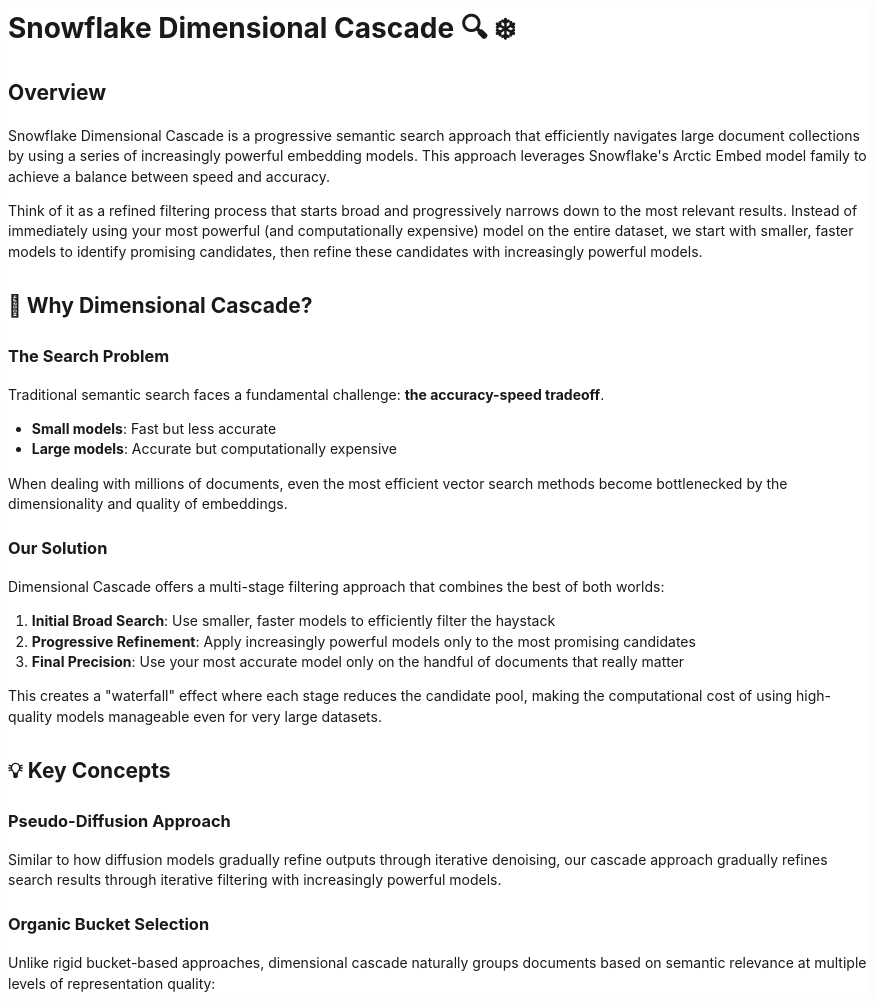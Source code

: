 # Snowflake Dimensional Cascade 🔍 ❄️

## Overview

Snowflake Dimensional Cascade is a progressive semantic search approach that efficiently navigates large document collections by using a series of increasingly powerful embedding models. This approach leverages Snowflake's Arctic Embed model family to achieve a balance between speed and accuracy.

Think of it as a refined filtering process that starts broad and progressively narrows down to the most relevant results. Instead of immediately using your most powerful (and computationally expensive) model on the entire dataset, we start with smaller, faster models to identify promising candidates, then refine these candidates with increasingly powerful models.

## 🌟 Why Dimensional Cascade?

### The Search Problem

Traditional semantic search faces a fundamental challenge: **the accuracy-speed tradeoff**. 

- **Small models**: Fast but less accurate
- **Large models**: Accurate but computationally expensive

When dealing with millions of documents, even the most efficient vector search methods become bottlenecked by the dimensionality and quality of embeddings.

### Our Solution

Dimensional Cascade offers a multi-stage filtering approach that combines the best of both worlds:

1. **Initial Broad Search**: Use smaller, faster models to efficiently filter the haystack
2. **Progressive Refinement**: Apply increasingly powerful models only to the most promising candidates
3. **Final Precision**: Use your most accurate model only on the handful of documents that really matter

This creates a "waterfall" effect where each stage reduces the candidate pool, making the computational cost of using high-quality models manageable even for very large datasets.

## 💡 Key Concepts

### Pseudo-Diffusion Approach

Similar to how diffusion models gradually refine outputs through iterative denoising, our cascade approach gradually refines search results through iterative filtering with increasingly powerful models.

### Organic Bucket Selection

Unlike rigid bucket-based approaches, dimensional cascade naturally groups documents based on semantic relevance at multiple levels of representation quality:
